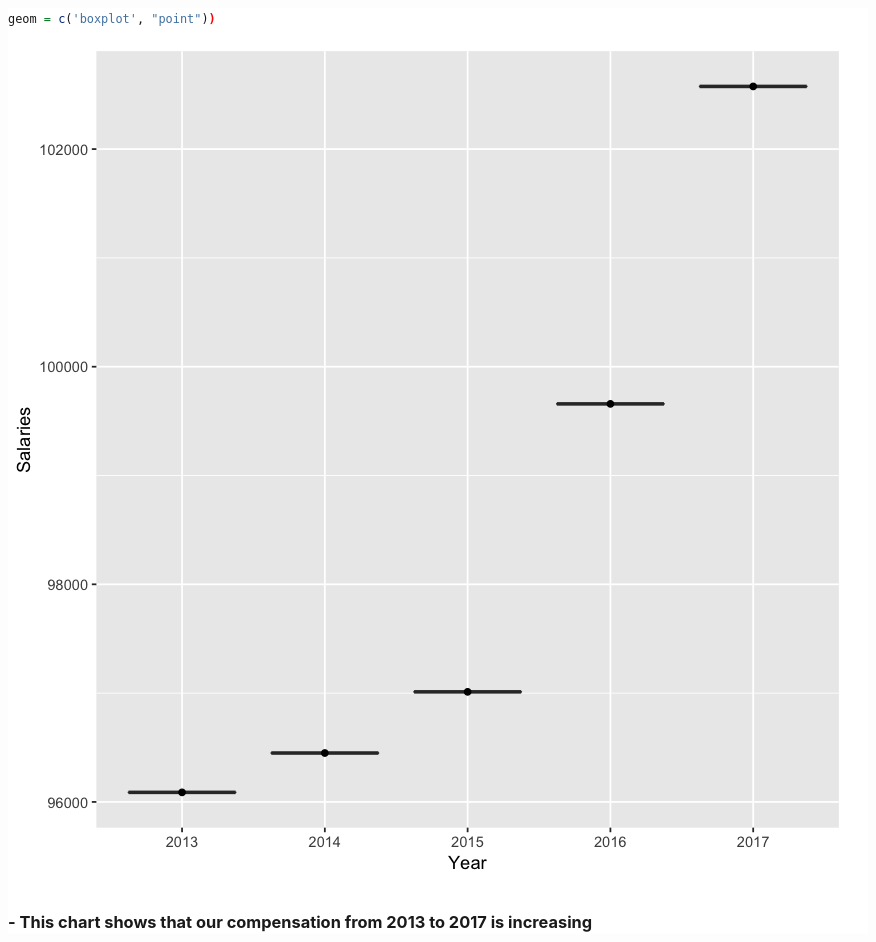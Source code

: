 ```R
geom = c('boxplot', "point"))

```




![png](output_10_1.png)


### - This chart shows that our compensation from 2013 to 2017 is increasing

